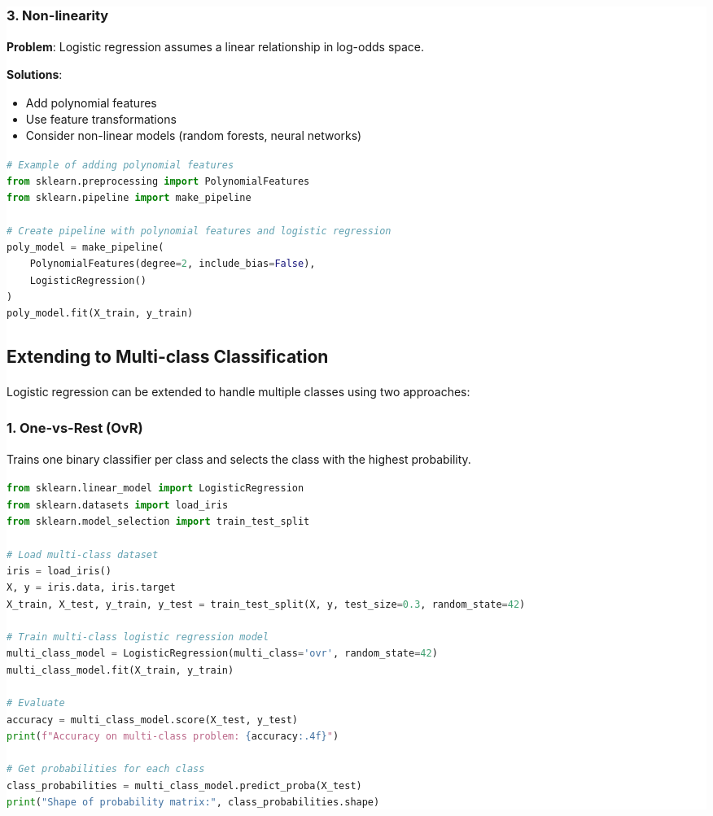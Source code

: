 ### 3. Non-linearity

**Problem**: Logistic regression assumes a linear relationship in log-odds space.

**Solutions**:
- Add polynomial features
- Use feature transformations
- Consider non-linear models (random forests, neural networks)

```python
# Example of adding polynomial features
from sklearn.preprocessing import PolynomialFeatures
from sklearn.pipeline import make_pipeline

# Create pipeline with polynomial features and logistic regression
poly_model = make_pipeline(
    PolynomialFeatures(degree=2, include_bias=False),
    LogisticRegression()
)
poly_model.fit(X_train, y_train)
```

## Extending to Multi-class Classification

Logistic regression can be extended to handle multiple classes using two approaches:

### 1. One-vs-Rest (OvR)

Trains one binary classifier per class and selects the class with the highest probability.

```python
from sklearn.linear_model import LogisticRegression
from sklearn.datasets import load_iris
from sklearn.model_selection import train_test_split

# Load multi-class dataset
iris = load_iris()
X, y = iris.data, iris.target
X_train, X_test, y_train, y_test = train_test_split(X, y, test_size=0.3, random_state=42)

# Train multi-class logistic regression model
multi_class_model = LogisticRegression(multi_class='ovr', random_state=42)
multi_class_model.fit(X_train, y_train)

# Evaluate
accuracy = multi_class_model.score(X_test, y_test)
print(f"Accuracy on multi-class problem: {accuracy:.4f}")

# Get probabilities for each class
class_probabilities = multi_class_model.predict_proba(X_test)
print("Shape of probability matrix:", class_probabilities.shape)
```
